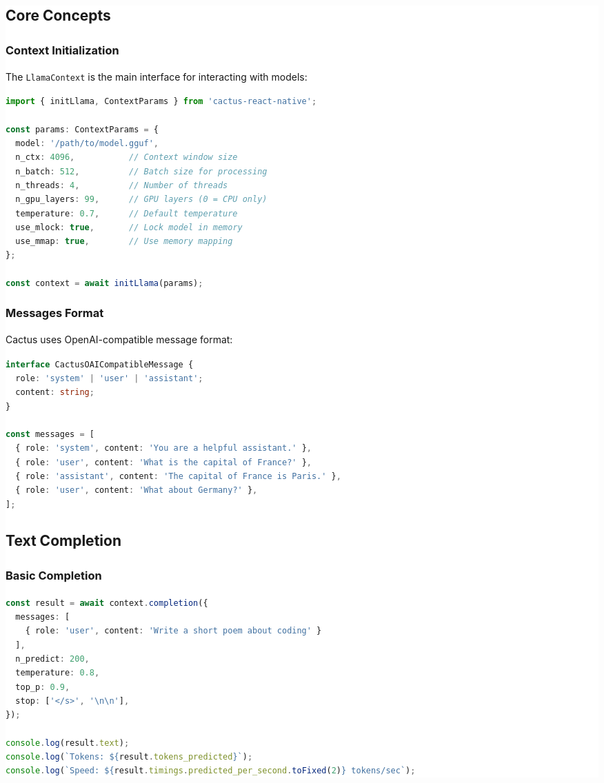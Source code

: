 ## Core Concepts

### Context Initialization

The `LlamaContext` is the main interface for interacting with models:

```typescript
import { initLlama, ContextParams } from 'cactus-react-native';

const params: ContextParams = {
  model: '/path/to/model.gguf',
  n_ctx: 4096,           // Context window size
  n_batch: 512,          // Batch size for processing
  n_threads: 4,          // Number of threads
  n_gpu_layers: 99,      // GPU layers (0 = CPU only)
  temperature: 0.7,      // Default temperature
  use_mlock: true,       // Lock model in memory
  use_mmap: true,        // Use memory mapping
};

const context = await initLlama(params);
```

### Messages Format

Cactus uses OpenAI-compatible message format:

```typescript
interface CactusOAICompatibleMessage {
  role: 'system' | 'user' | 'assistant';
  content: string;
}

const messages = [
  { role: 'system', content: 'You are a helpful assistant.' },
  { role: 'user', content: 'What is the capital of France?' },
  { role: 'assistant', content: 'The capital of France is Paris.' },
  { role: 'user', content: 'What about Germany?' },
];
```

## Text Completion

### Basic Completion

```typescript
const result = await context.completion({
  messages: [
    { role: 'user', content: 'Write a short poem about coding' }
  ],
  n_predict: 200,
  temperature: 0.8,
  top_p: 0.9,
  stop: ['</s>', '\n\n'],
});

console.log(result.text);
console.log(`Tokens: ${result.tokens_predicted}`);
console.log(`Speed: ${result.timings.predicted_per_second.toFixed(2)} tokens/sec`);
```
